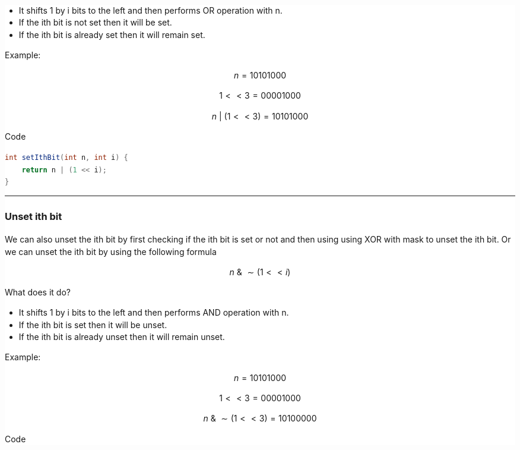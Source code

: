 - It shifts 1 by i bits to the left and then performs OR operation with n.
- If the ith bit is not set then it will be set.
- If the ith bit is already set then it will remain set.

Example:

$$
n = 10101000
$$

$$
1 << 3 = 00001000
$$

$$
n\  | \ (1 << 3) = 10101000
$$

Code

```java
int setIthBit(int n, int i) {
    return n | (1 << i);
}
```

---

### Unset ith bit

We can also unset the ith bit by first checking if the ith bit is set or not and then using using XOR with mask to unset the ith bit. Or we can unset the ith bit by using the following formula

$$
n\  \&\ \sim (1 << i)
$$

What does it do?

- It shifts 1 by i bits to the left and then performs AND operation with n.
- If the ith bit is set then it will be unset.
- If the ith bit is already unset then it will remain unset.

Example:

$$
n = 10101000
$$

$$
1 << 3 = 00001000
$$

$$
n\  \& \ \sim (1 << 3) = 10100000
$$

Code
